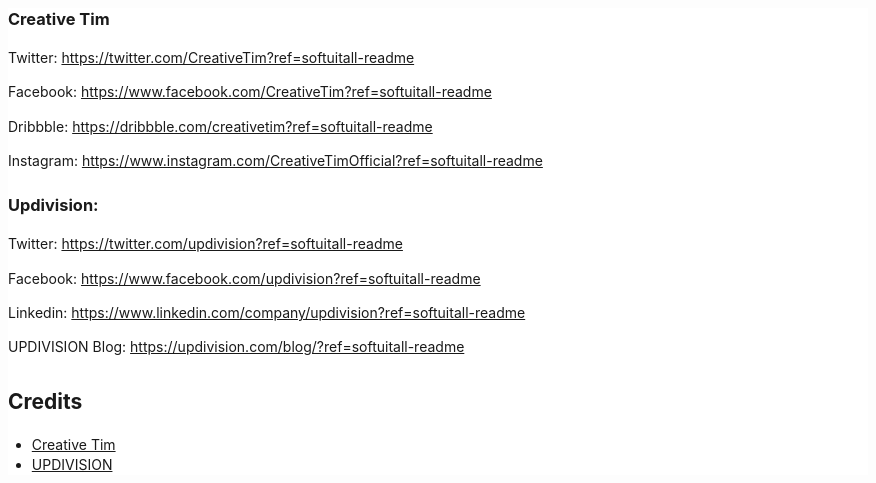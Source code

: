 ### Creative Tim
Twitter: <https://twitter.com/CreativeTim?ref=softuitall-readme>

Facebook: <https://www.facebook.com/CreativeTim?ref=softuitall-readme>

Dribbble: <https://dribbble.com/creativetim?ref=softuitall-readme>

Instagram: <https://www.instagram.com/CreativeTimOfficial?ref=softuitall-readme>

### Updivision:

Twitter: <https://twitter.com/updivision?ref=softuitall-readme>

Facebook: <https://www.facebook.com/updivision?ref=softuitall-readme>

Linkedin: <https://www.linkedin.com/company/updivision?ref=softuitall-readme>

UPDIVISION Blog: <https://updivision.com/blog/?ref=softuitall-readme>

## Credits

- [Creative Tim](https://creative-tim.com/?ref=softuitall-readme)
- [UPDIVISION](https://updivision.com/?ref=softuitall-readme)
